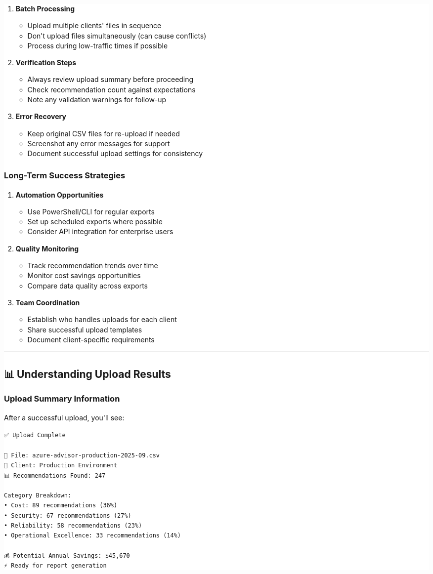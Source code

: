 1. **Batch Processing**
   - Upload multiple clients' files in sequence
   - Don't upload files simultaneously (can cause conflicts)
   - Process during low-traffic times if possible

2. **Verification Steps**
   - Always review upload summary before proceeding
   - Check recommendation count against expectations
   - Note any validation warnings for follow-up

3. **Error Recovery**
   - Keep original CSV files for re-upload if needed
   - Screenshot any error messages for support
   - Document successful upload settings for consistency

### Long-Term Success Strategies

1. **Automation Opportunities**
   - Use PowerShell/CLI for regular exports
   - Set up scheduled exports where possible
   - Consider API integration for enterprise users

2. **Quality Monitoring**
   - Track recommendation trends over time
   - Monitor cost savings opportunities
   - Compare data quality across exports

3. **Team Coordination**
   - Establish who handles uploads for each client
   - Share successful upload templates
   - Document client-specific requirements

---

## 📊 Understanding Upload Results

### Upload Summary Information

After a successful upload, you'll see:

```
✅ Upload Complete

📁 File: azure-advisor-production-2025-09.csv
👤 Client: Production Environment
📊 Recommendations Found: 247

Category Breakdown:
• Cost: 89 recommendations (36%)
• Security: 67 recommendations (27%)
• Reliability: 58 recommendations (23%)
• Operational Excellence: 33 recommendations (14%)

💰 Potential Annual Savings: $45,670
⚡ Ready for report generation
```
